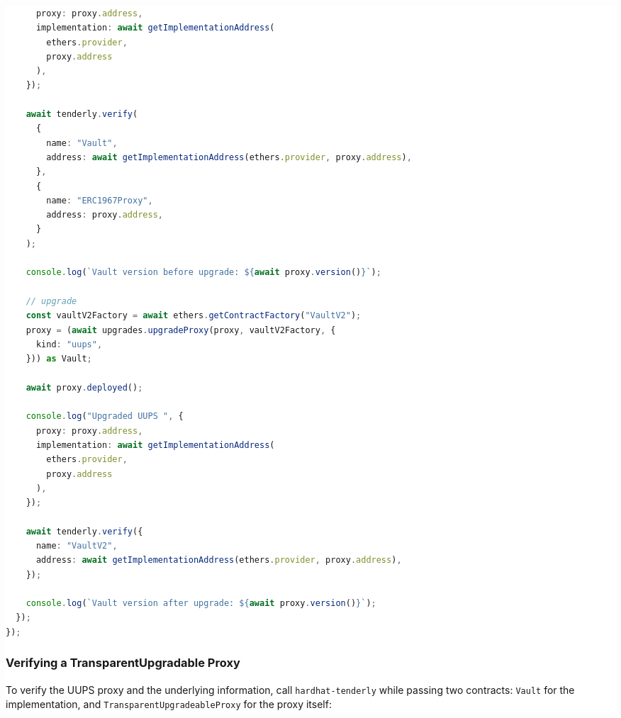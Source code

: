 ```ts
      proxy: proxy.address,
      implementation: await getImplementationAddress(
        ethers.provider,
        proxy.address
      ),
    });

    await tenderly.verify(
      {
        name: "Vault",
        address: await getImplementationAddress(ethers.provider, proxy.address),
      },
      {
        name: "ERC1967Proxy",
        address: proxy.address,
      }
    );

    console.log(`Vault version before upgrade: ${await proxy.version()}`);

    // upgrade
    const vaultV2Factory = await ethers.getContractFactory("VaultV2");
    proxy = (await upgrades.upgradeProxy(proxy, vaultV2Factory, {
      kind: "uups",
    })) as Vault;

    await proxy.deployed();

    console.log("Upgraded UUPS ", {
      proxy: proxy.address,
      implementation: await getImplementationAddress(
        ethers.provider,
        proxy.address
      ),
    });

    await tenderly.verify({
      name: "VaultV2",
      address: await getImplementationAddress(ethers.provider, proxy.address),
    });

    console.log(`Vault version after upgrade: ${await proxy.version()}`);
  });
});
```

### Verifying a TransparentUpgradable Proxy

To verify the UUPS proxy and the underlying information, call `hardhat-tenderly` while passing two contracts: `Vault` for the implementation, and `TransparentUpgradeableProxy` for the proxy itself:
